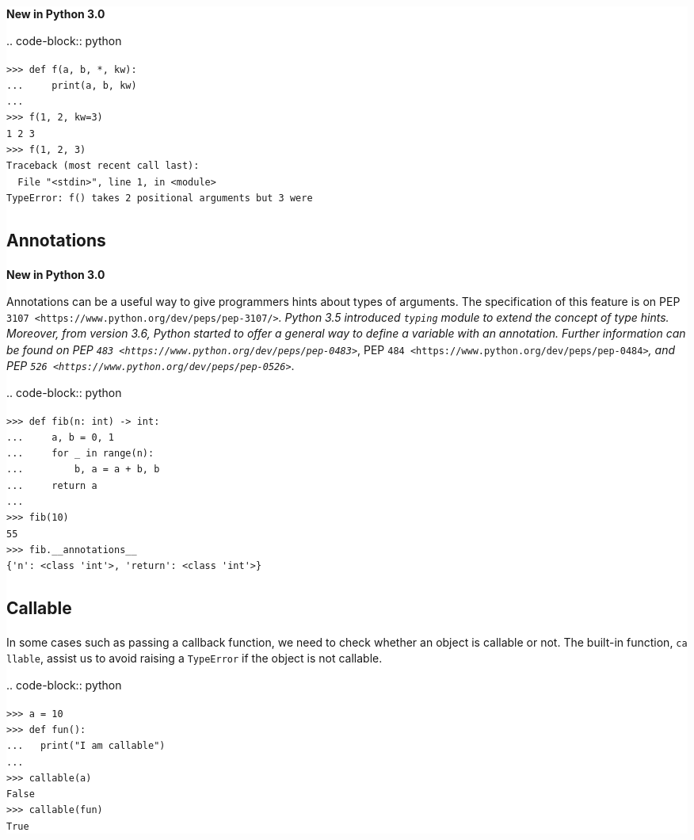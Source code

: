 **New in Python 3.0**

.. code-block:: python

    >>> def f(a, b, *, kw):
    ...     print(a, b, kw)
    ...
    >>> f(1, 2, kw=3)
    1 2 3
    >>> f(1, 2, 3)
    Traceback (most recent call last):
      File "<stdin>", line 1, in <module>
    TypeError: f() takes 2 positional arguments but 3 were 
Annotations
-----------

**New in Python 3.0**

Annotations can be a useful way to give programmers hints about types of arguments.
The specification of this feature is on PEP `3107 <https://www.python.org/dev/peps/pep-3107/>`_.
Python 3.5 introduced ``typing`` module to extend the concept of type hints.
Moreover, from version 3.6, Python started to offer a general way to define a
variable with an annotation. Further information can be found on PEP
`483 <https://www.python.org/dev/peps/pep-0483>`_, PEP
`484 <https://www.python.org/dev/peps/pep-0484>`_, and PEP
`526 <https://www.python.org/dev/peps/pep-0526>`_.

.. code-block:: python

    >>> def fib(n: int) -> int:
    ...     a, b = 0, 1
    ...     for _ in range(n):
    ...         b, a = a + b, b
    ...     return a
    ...
    >>> fib(10)
    55
    >>> fib.__annotations__
    {'n': <class 'int'>, 'return': <class 'int'>}

Callable
--------

In some cases such as passing a callback function, we need to check whether an
object is callable or not. The built-in function, ``callable``, assist us to
avoid raising a ``TypeError`` if the object is not callable.

.. code-block:: python

    >>> a = 10
    >>> def fun():
    ...   print("I am callable")
    ...
    >>> callable(a)
    False
    >>> callable(fun)
    True
